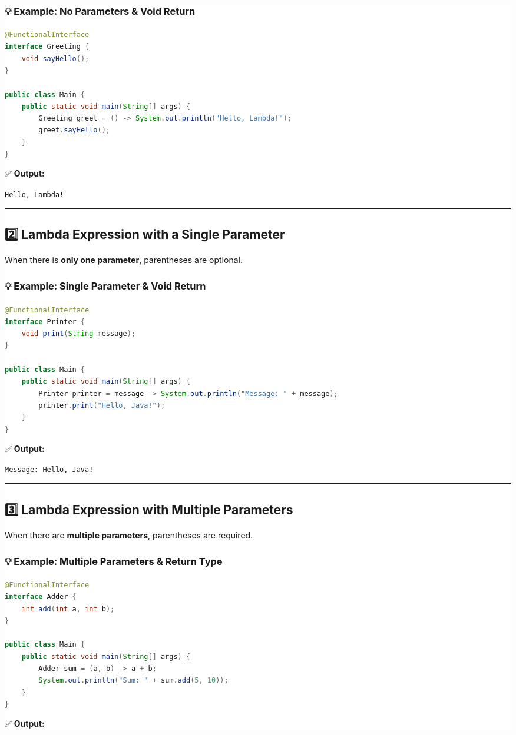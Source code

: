 ### **💡 Example: No Parameters & Void Return**
```java
@FunctionalInterface
interface Greeting {
    void sayHello();
}

public class Main {
    public static void main(String[] args) {
        Greeting greet = () -> System.out.println("Hello, Lambda!");
        greet.sayHello();
    }
}
```
✅ **Output:**
```
Hello, Lambda!
```

---

## **2️⃣ Lambda Expression with a Single Parameter**
When there is **only one parameter**, parentheses are optional.

### **💡 Example: Single Parameter & Void Return**
```java
@FunctionalInterface
interface Printer {
    void print(String message);
}

public class Main {
    public static void main(String[] args) {
        Printer printer = message -> System.out.println("Message: " + message);
        printer.print("Hello, Java!");
    }
}
```
✅ **Output:**
```
Message: Hello, Java!
```

---

## **3️⃣ Lambda Expression with Multiple Parameters**
When there are **multiple parameters**, parentheses are required.

### **💡 Example: Multiple Parameters & Return Type**
```java
@FunctionalInterface
interface Adder {
    int add(int a, int b);
}

public class Main {
    public static void main(String[] args) {
        Adder sum = (a, b) -> a + b;
        System.out.println("Sum: " + sum.add(5, 10));
    }
}
```
✅ **Output:**
```
```